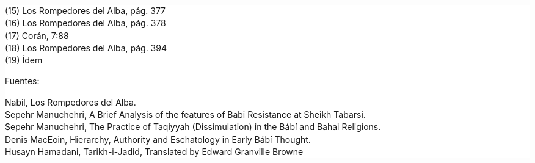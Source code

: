 (15) Los Rompedores del Alba, pág. 377  
(16) Los Rompedores del Alba, pág. 378  
(17) Corán, 7:88  
(18) Los Rompedores del Alba, pág. 394  
(19) Ídem  
  
Fuentes:  
  
Nabil, Los Rompedores del Alba.  
Sepehr Manuchehri, A Brief Analysis of the features of Babi Resistance at Sheikh Tabarsi.  
Sepehr Manuchehri, The Practice of Taqiyyah (Dissimulation) in the Bábí and Bahai Religions.  
Denis MacEoin, Hierarchy, Authority and Eschatology in Early Bábí Thought.  
Husayn Hamadani, Tarikh-i-Jadid, Translated by Edward Granville Browne